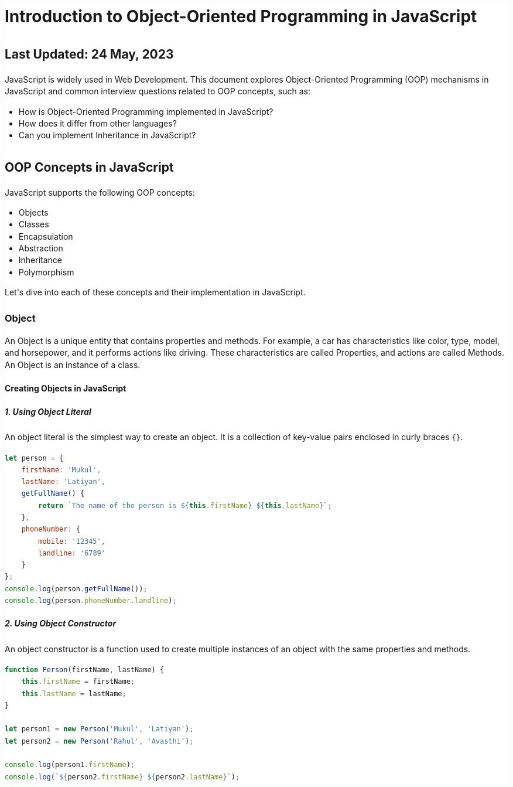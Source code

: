# Introduction to Object-Oriented Programming in JavaScript

## Last Updated: 24 May, 2023

JavaScript is widely used in Web Development. This document explores Object-Oriented Programming (OOP) mechanisms in JavaScript and common interview questions related to OOP concepts, such as:

- How is Object-Oriented Programming implemented in JavaScript?
- How does it differ from other languages?
- Can you implement Inheritance in JavaScript?

## OOP Concepts in JavaScript
JavaScript supports the following OOP concepts:
- Objects
- Classes
- Encapsulation
- Abstraction
- Inheritance
- Polymorphism

Let's dive into each of these concepts and their implementation in JavaScript.

### Object
An Object is a unique entity that contains properties and methods. For example, a car has characteristics like color, type, model, and horsepower, and it performs actions like driving. These characteristics are called Properties, and actions are called Methods. An Object is an instance of a class.

#### Creating Objects in JavaScript
##### 1. Using Object Literal
An object literal is the simplest way to create an object. It is a collection of key-value pairs enclosed in curly braces `{}`.
```javascript
let person = {
    firstName: 'Mukul',
    lastName: 'Latiyan',
    getFullName() {
        return `The name of the person is ${this.firstName} ${this.lastName}`;
    },
    phoneNumber: {
        mobile: '12345',
        landline: '6789'
    }
};
console.log(person.getFullName());
console.log(person.phoneNumber.landline);
```

##### 2. Using Object Constructor
An object constructor is a function used to create multiple instances of an object with the same properties and methods.
```javascript
function Person(firstName, lastName) {
    this.firstName = firstName;
    this.lastName = lastName;
}

let person1 = new Person('Mukul', 'Latiyan');
let person2 = new Person('Rahul', 'Avasthi');

console.log(person1.firstName);
console.log(`${person2.firstName} ${person2.lastName}`);
```

